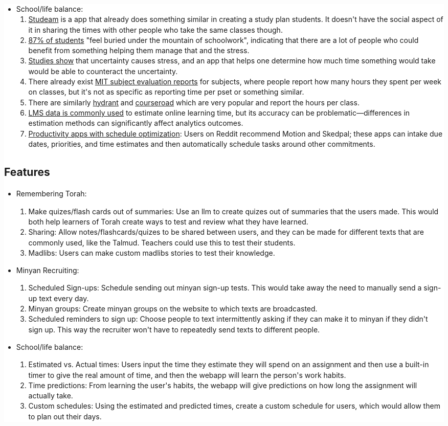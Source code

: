 - School/life balance:
    1. [Studeam](https://taskntime.org/en/studeam-4/?utm_source=chatgpt.com) is a app that already does something similar in creating a study plan students. It doesn't have the social aspect of it in sharing the times with other people who take the same classes though. 
    2. [87% of students](https://www.listening.com/blog/the-six-best-time-management-apps-for-students?utm_source=chatgpt.com) "feel buried under the mountain of schoolwork", indicating that there are a lot of people who could benefit from something helping them manage that and the stress.
    3. [Studies show](https://bcsnygroup.com/dealing-with-the-stress-of-uncertainty/#:~:text=Why%20Does%20Uncertainty%20Cause%20Stress,cope%20with%20ambiguity%20more%20constructively.) that uncertainty causes stress, and an app that helps one determine how much time something would take would be able to counteract the uncertainty.
    4. There already exist [MIT subject evaluation reports](https://eduapps.mit.edu/ose-rpt/?Search+Online+Reports=Search+Subject+Evaluation+Reports) for subjects, where people report how many hours they spent per week on classes, but it's not as specific as reporting time per pset or something similar. 
    5. There are similarly [hydrant](https://hydrant.mit.edu/) and [courseroad](https://courseroad.mit.edu/) which are very popular and report the hours per class.
    6. [LMS data is commonly used](https://learninganalytics.upenn.edu/ryanbaker/JLA-Vita.pdf?utm_source=chatgpt.com) to estimate online learning time, but its accuracy can be problematic—differences in estimation methods can significantly affect analytics outcomes.
    7. [Productivity apps with schedule optimization](https://www.reddit.com/r/ProductivityApps/comments/1dak6vs/best_app_to_break_down_assignments_and_schedule/?utm_source=chatgpt.com): Users on Reddit recommend Motion and Skedpal; these apps can intake due dates, priorities, and time estimates and then automatically schedule tasks around other commitments.
    
## Features

- Remembering Torah:
    1. Make quizes/flash cards out of summaries: Use an llm to create quizes out of summaries that the users made. This would both help learners of Torah create ways to test and review what they have learned. 
    2. Sharing: Allow notes/flashcards/quizes to be shared between users, and they can be made for different texts that are commonly used, like the Talmud. Teachers could use this to test their students.
    3. Madlibs: Users can make custom madlibs stories to test their knowledge. 

- Minyan Recruiting:
    1. Scheduled Sign-ups: Schedule sending out minyan sign-up tests. This would take away the need to manually send a sign-up text every day.
    2. Minyan groups: Create minyan groups on the website to which texts are broadcasted.
    3. Scheduled reminders to sign up: Choose people to text intermittently asking if they can make it to minyan if they didn't sign up. This way the recruiter won't have to repeatedly send texts to different people.

- School/life balance:
    1. Estimated vs. Actual times: Users input the time they estimate they will spend on an assignment and then use a built-in timer to give the real amount of time, and then the webapp will learn the person's work habits.
    2. Time predictions: From learning the user's habits, the webapp will give predictions on how long the assignment will actually take.
    3. Custom schedules: Using the estimated and predicted times, create a custom schedule for users, which would allow them to plan out their days.